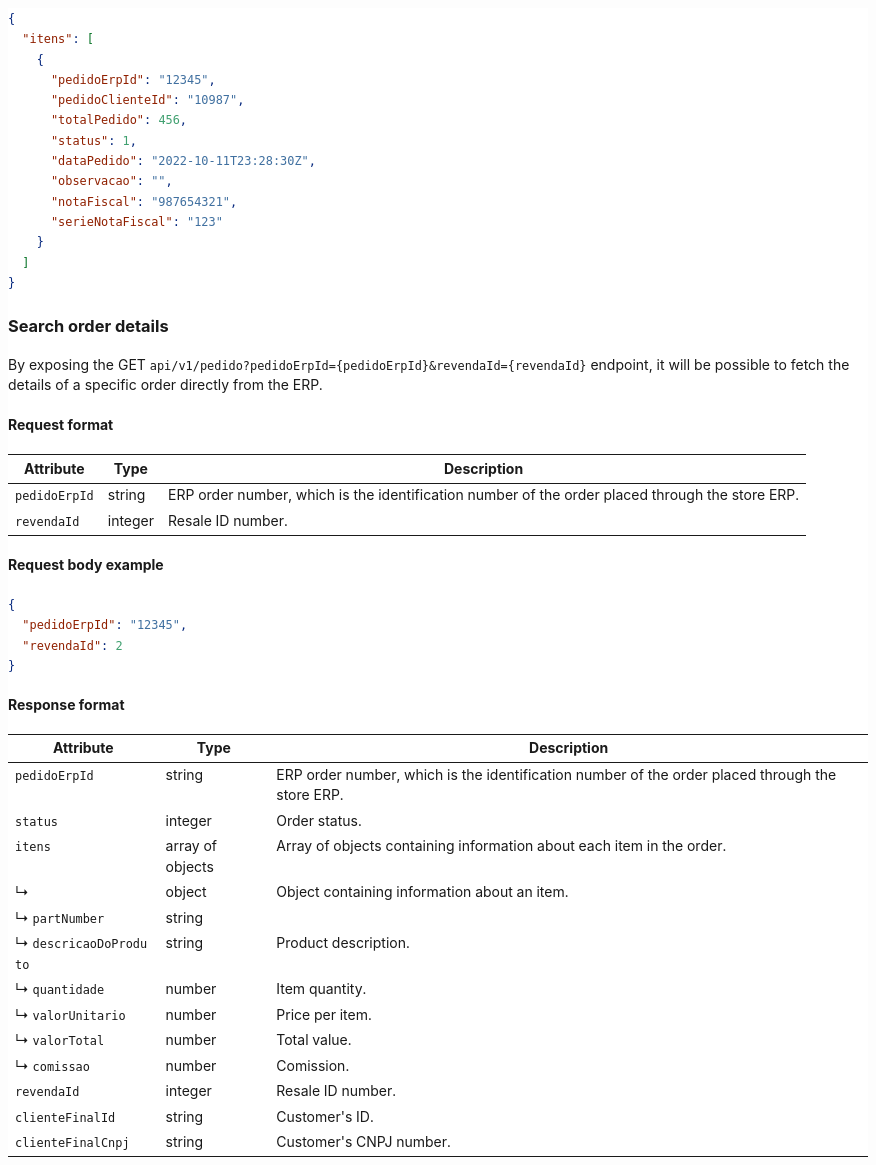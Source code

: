 ```json
{
  "itens": [
    {
      "pedidoErpId": "12345",
      "pedidoClienteId": "10987",
      "totalPedido": 456,
      "status": 1,
      "dataPedido": "2022-10-11T23:28:30Z",
      "observacao": "",
      "notaFiscal": "987654321",
      "serieNotaFiscal": "123"
    }
  ]
}
```

### Search order details

By exposing the GET `api/v1/pedido?pedidoErpId={pedidoErpId}&revendaId={revendaId}` endpoint, it will be possible to fetch the details of a specific order directly from the ERP.

#### Request format

| **Attribute** | **Type** | **Description**                                                                                 |
| ------------- | -------- | ----------------------------------------------------------------------------------------------- |
| `pedidoErpId` | string   | ERP order number, which is the identification number of the order placed through the store ERP. |
| `revendaId`   | integer  | Resale ID number.                                                                               |

#### Request body example

```json
{
  "pedidoErpId": "12345",
  "revendaId": 2
}
```

#### Response format

| **Attribute**                | **Type**         | **Description**                                                                                 |
| ---------------------------- | ---------------- | ----------------------------------------------------------------------------------------------- |
| `pedidoErpId`                | string           | ERP order number, which is the identification number of the order placed through the store ERP. |
| `status`                     | integer          | Order status.                                                                                   |
| `itens`                      | array of objects | Array of objects containing information about each item in the order.                           |
| ↳                            | object           | Object containing information about an item.                                                    |
| ↳ `partNumber`               | string           |                                                                                                 |
| ↳ `descricaoDoProduto`       | string           | Product description.                                                                            |
| ↳ `quantidade`               | number           | Item quantity.                                                                                  |
| ↳ `valorUnitario`            | number           | Price per item.                                                                                 |
| ↳ `valorTotal`               | number           | Total value.                                                                                    |
| ↳ `comissao`                 | number           | Comission.                                                                                      |
| `revendaId`                  | integer          | Resale ID number.                                                                               |
| `clienteFinalId`             | string           | Customer's ID.                                                                                  |
| `clienteFinalCnpj`           | string           | Customer's CNPJ number.                                                                         |